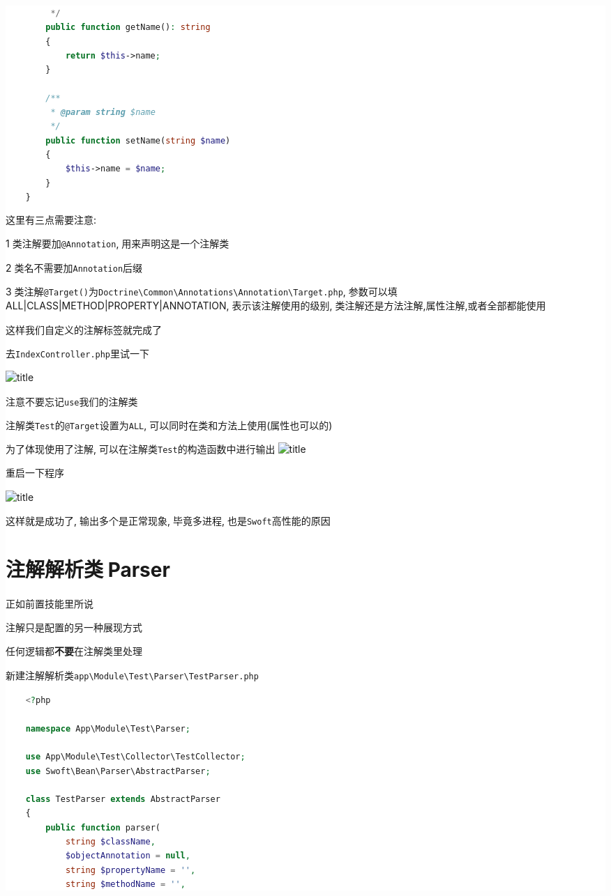 ```php
         */
        public function getName(): string
        {
            return $this->name;
        }
    
        /**
         * @param string $name
         */
        public function setName(string $name)
        {
            $this->name = $name;
        }
    }
```

这里有三点需要注意:

1 类注解要加`@Annotation`, 用来声明这是一个注解类

2 类名不需要加`Annotation`后缀

3 类注解`@Target()`为`Doctrine\Common\Annotations\Annotation\Target.php`, 参数可以填ALL|CLASS|METHOD|PROPERTY|ANNOTATION, 表示该注解使用的级别, 类注解还是方法注解,属性注解,或者全部都能使用

这样我们自定义的注解标签就完成了

去`IndexController.php`里试一下

![title](https://leanote.com/api/file/getImage?fileId=5b52dc8aab64414100000d1f)

注意不要忘记`use`我们的注解类

注解类`Test`的`@Target`设置为`ALL`, 可以同时在类和方法上使用(属性也可以的)

为了体现使用了注解, 可以在注解类`Test`的构造函数中进行输出
![title](https://leanote.com/api/file/getImage?fileId=5b52c3e5ab644142f5000912)

重启一下程序

![title](https://leanote.com/api/file/getImage?fileId=5b52dcb0ab64414100000d28)

这样就是成功了, 输出多个是正常现象, 毕竟多进程, 也是`Swoft`高性能的原因

# 注解解析类 Parser
正如前置技能里所说

注解只是配置的另一种展现方式

任何逻辑都**不要**在注解类里处理

新建注解解析类`app\Module\Test\Parser\TestParser.php`

```php
    <?php
    
    namespace App\Module\Test\Parser;
    
    use App\Module\Test\Collector\TestCollector;
    use Swoft\Bean\Parser\AbstractParser;
    
    class TestParser extends AbstractParser
    {
        public function parser(
            string $className,
            $objectAnnotation = null,
            string $propertyName = '',
            string $methodName = '',
```